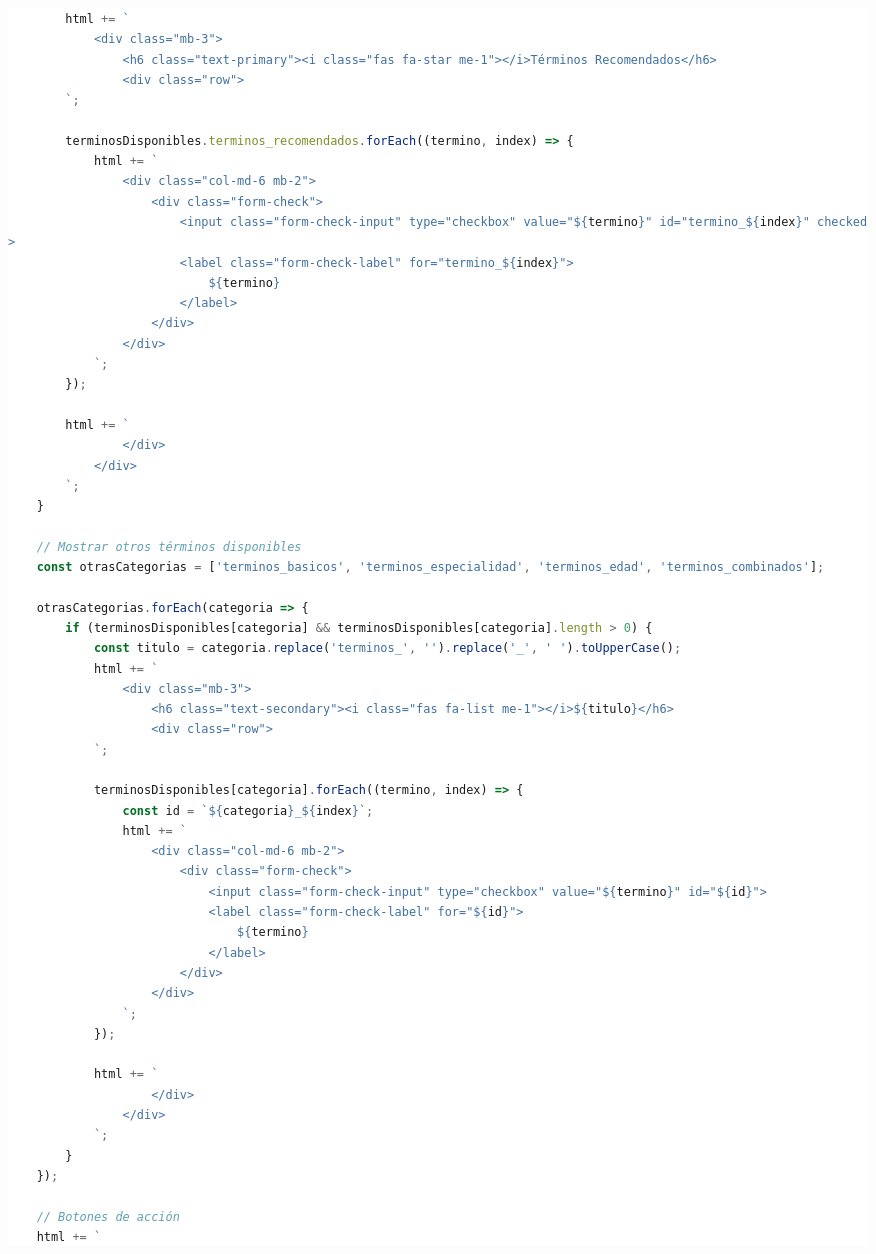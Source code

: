 ```javascript
        html += `
            <div class="mb-3">
                <h6 class="text-primary"><i class="fas fa-star me-1"></i>Términos Recomendados</h6>
                <div class="row">
        `;
        
        terminosDisponibles.terminos_recomendados.forEach((termino, index) => {
            html += `
                <div class="col-md-6 mb-2">
                    <div class="form-check">
                        <input class="form-check-input" type="checkbox" value="${termino}" id="termino_${index}" checked>
                        <label class="form-check-label" for="termino_${index}">
                            ${termino}
                        </label>
                    </div>
                </div>
            `;
        });
        
        html += `
                </div>
            </div>
        `;
    }

    // Mostrar otros términos disponibles
    const otrasCategorias = ['terminos_basicos', 'terminos_especialidad', 'terminos_edad', 'terminos_combinados'];
    
    otrasCategorias.forEach(categoria => {
        if (terminosDisponibles[categoria] && terminosDisponibles[categoria].length > 0) {
            const titulo = categoria.replace('terminos_', '').replace('_', ' ').toUpperCase();
            html += `
                <div class="mb-3">
                    <h6 class="text-secondary"><i class="fas fa-list me-1"></i>${titulo}</h6>
                    <div class="row">
            `;
            
            terminosDisponibles[categoria].forEach((termino, index) => {
                const id = `${categoria}_${index}`;
                html += `
                    <div class="col-md-6 mb-2">
                        <div class="form-check">
                            <input class="form-check-input" type="checkbox" value="${termino}" id="${id}">
                            <label class="form-check-label" for="${id}">
                                ${termino}
                            </label>
                        </div>
                    </div>
                `;
            });
            
            html += `
                    </div>
                </div>
            `;
        }
    });

    // Botones de acción
    html += `
```